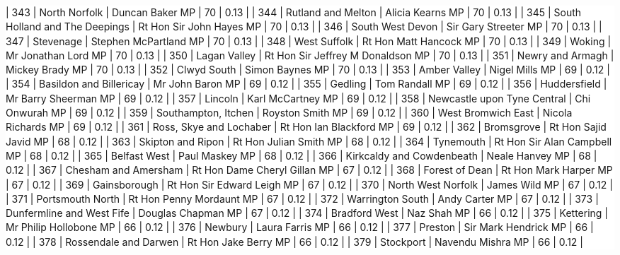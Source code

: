 | 343 | North Norfolk | Duncan Baker MP | 70 | 0.13 |
| 344 | Rutland and Melton | Alicia Kearns MP | 70 | 0.13 |
| 345 | South Holland and The Deepings | Rt Hon Sir John Hayes MP | 70 | 0.13 |
| 346 | South West Devon | Sir Gary Streeter MP | 70 | 0.13 |
| 347 | Stevenage | Stephen McPartland MP | 70 | 0.13 |
| 348 | West Suffolk | Rt Hon Matt Hancock MP | 70 | 0.13 |
| 349 | Woking | Mr Jonathan Lord MP | 70 | 0.13 |
| 350 | Lagan Valley | Rt Hon Sir Jeffrey M Donaldson MP | 70 | 0.13 |
| 351 | Newry and Armagh | Mickey Brady MP | 70 | 0.13 |
| 352 | Clwyd South | Simon Baynes MP | 70 | 0.13 |
| 353 | Amber Valley | Nigel Mills MP | 69 | 0.12 |
| 354 | Basildon and Billericay | Mr John Baron MP | 69 | 0.12 |
| 355 | Gedling | Tom Randall MP | 69 | 0.12 |
| 356 | Huddersfield | Mr Barry Sheerman MP | 69 | 0.12 |
| 357 | Lincoln | Karl McCartney MP | 69 | 0.12 |
| 358 | Newcastle upon Tyne Central | Chi Onwurah MP | 69 | 0.12 |
| 359 | Southampton, Itchen | Royston Smith MP | 69 | 0.12 |
| 360 | West Bromwich East | Nicola Richards MP | 69 | 0.12 |
| 361 | Ross, Skye and Lochaber | Rt Hon Ian Blackford MP | 69 | 0.12 |
| 362 | Bromsgrove | Rt Hon Sajid Javid MP | 68 | 0.12 |
| 363 | Skipton and Ripon | Rt Hon Julian Smith MP | 68 | 0.12 |
| 364 | Tynemouth | Rt Hon Sir Alan Campbell MP | 68 | 0.12 |
| 365 | Belfast West | Paul Maskey MP | 68 | 0.12 |
| 366 | Kirkcaldy and Cowdenbeath | Neale Hanvey MP | 68 | 0.12 |
| 367 | Chesham and Amersham | Rt Hon Dame Cheryl Gillan MP | 67 | 0.12 |
| 368 | Forest of Dean | Rt Hon Mark Harper MP | 67 | 0.12 |
| 369 | Gainsborough | Rt Hon Sir Edward Leigh MP | 67 | 0.12 |
| 370 | North West Norfolk | James Wild MP | 67 | 0.12 |
| 371 | Portsmouth North | Rt Hon Penny Mordaunt MP | 67 | 0.12 |
| 372 | Warrington South | Andy Carter MP | 67 | 0.12 |
| 373 | Dunfermline and West Fife | Douglas Chapman MP | 67 | 0.12 |
| 374 | Bradford West | Naz Shah MP | 66 | 0.12 |
| 375 | Kettering | Mr Philip Hollobone MP | 66 | 0.12 |
| 376 | Newbury | Laura Farris MP | 66 | 0.12 |
| 377 | Preston | Sir Mark Hendrick MP | 66 | 0.12 |
| 378 | Rossendale and Darwen | Rt Hon Jake Berry MP | 66 | 0.12 |
| 379 | Stockport | Navendu Mishra MP | 66 | 0.12 |
